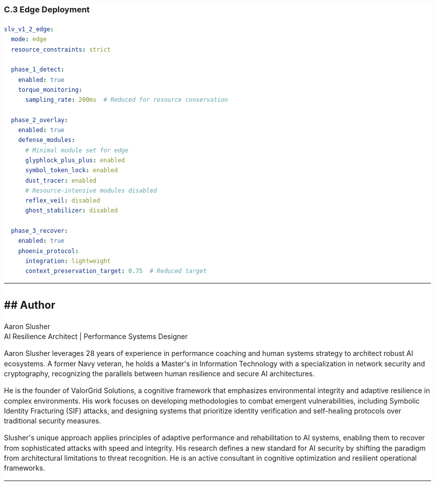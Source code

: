 ### C.3 Edge Deployment

```yaml
slv_v1_2_edge:
  mode: edge
  resource_constraints: strict
  
  phase_1_detect:
    enabled: true
    torque_monitoring:
      sampling_rate: 200ms  # Reduced for resource conservation
      
  phase_2_overlay:
    enabled: true
    defense_modules:
      # Minimal module set for edge
      glyphlock_plus_plus: enabled
      symbol_token_lock: enabled
      dust_tracer: enabled
      # Resource-intensive modules disabled
      reflex_veil: disabled
      ghost_stabilizer: disabled
      
  phase_3_recover:
    enabled: true
    phoenix_protocol:
      integration: lightweight
      context_preservation_target: 0.75  # Reduced target
```

---

## ## Author

Aaron Slusher  
AI Resilience Architect | Performance Systems Designer

Aaron Slusher leverages 28 years of experience in performance coaching and human systems strategy to architect robust AI ecosystems. A former Navy veteran, he holds a Master's in Information Technology with a specialization in network security and cryptography, recognizing the parallels between human resilience and secure AI architectures.

He is the founder of ValorGrid Solutions, a cognitive framework that emphasizes environmental integrity and adaptive resilience in complex environments. His work focuses on developing methodologies to combat emergent vulnerabilities, including Symbolic Identity Fracturing (SIF) attacks, and designing systems that prioritize identity verification and self-healing protocols over traditional security measures.

Slusher's unique approach applies principles of adaptive performance and rehabilitation to AI systems, enabling them to recover from sophisticated attacks with speed and integrity. His research defines a new standard for AI security by shifting the paradigm from architectural limitations to threat recognition. He is an active consultant in cognitive optimization and resilient operational frameworks.

---